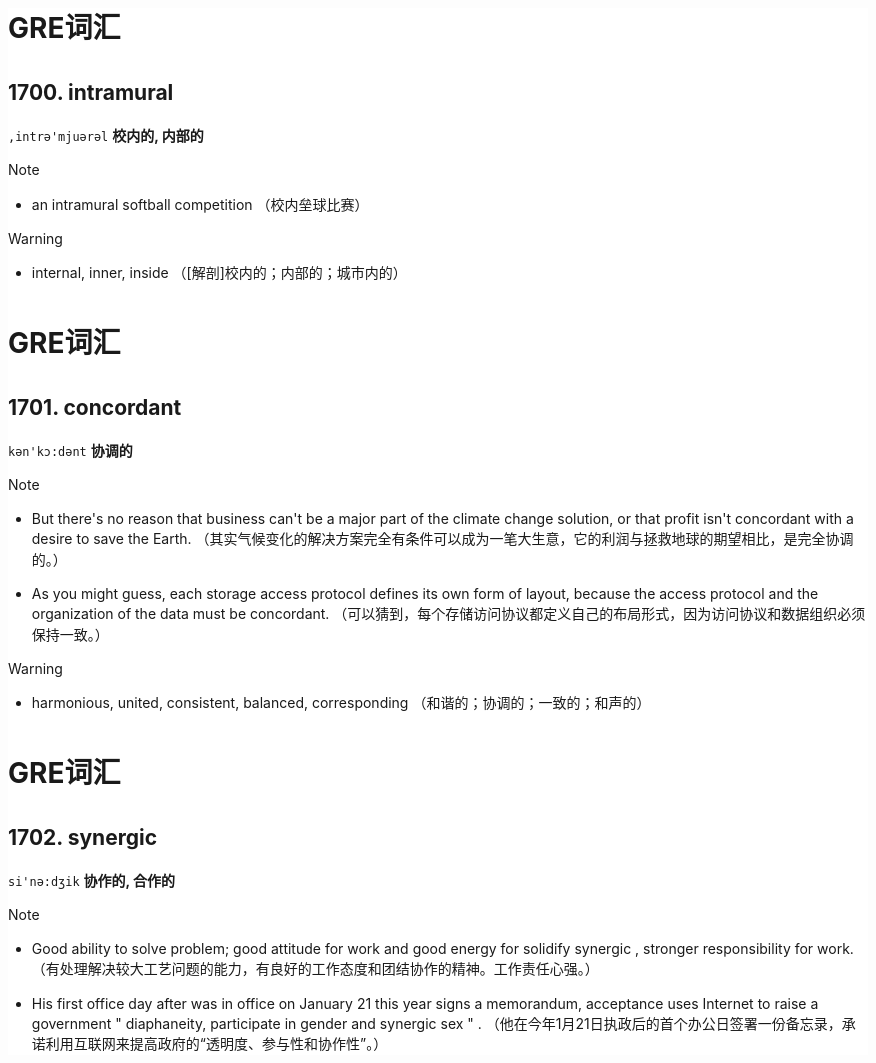 # GRE词汇

## 1700. intramural

`,intrə'mjuərəl`  **校内的, 内部的**

> [!NOTE]
>
> - an intramural softball competition （校内垒球比赛）
>

> [!WARNING]
>
> - internal, inner, inside （[解剖]校内的；内部的；城市内的）
>

# GRE词汇

## 1701. concordant

`kən'kɔ:dənt`  **协调的**

> [!NOTE]
>
> - But there's no reason that business can't be a major part of the climate change solution, or that profit isn't concordant with a desire to save the Earth. （其实气候变化的解决方案完全有条件可以成为一笔大生意，它的利润与拯救地球的期望相比，是完全协调的。）
>
> - As you might guess, each storage access protocol defines its own form of layout, because the access protocol and the organization of the data must be concordant. （可以猜到，每个存储访问协议都定义自己的布局形式，因为访问协议和数据组织必须保持一致。）
>

> [!WARNING]
>
> - harmonious, united, consistent, balanced, corresponding （和谐的；协调的；一致的；和声的）
>

# GRE词汇

## 1702. synergic

`si'nə:dʒik`  **协作的, 合作的**

> [!NOTE]
>
> - Good ability to solve problem; good attitude for work and good energy for solidify synergic , stronger responsibility for work. （有处理解决较大工艺问题的能力，有良好的工作态度和团结协作的精神。工作责任心强。）
>
> - His first office day after was in office on January 21 this year signs a memorandum, acceptance uses Internet to raise a government " diaphaneity, participate in gender and synergic sex " . （他在今年1月21日执政后的首个办公日签署一份备忘录，承诺利用互联网来提高政府的“透明度、参与性和协作性”。）
>
